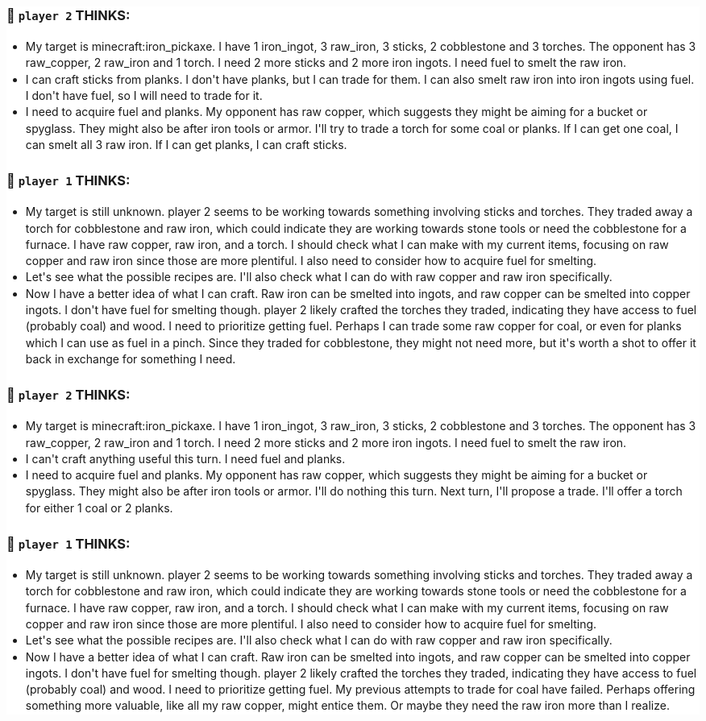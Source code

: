 ### 🧠 `player 2` THINKS:
- My target is minecraft:iron_pickaxe. I have 1 iron_ingot, 3 raw_iron, 3 sticks, 2 cobblestone and 3 torches. The opponent has 3 raw_copper, 2 raw_iron and 1 torch. I need 2 more sticks and 2 more iron ingots. I need fuel to smelt the raw iron.
- I can craft sticks from planks. I don't have planks, but I can trade for them. I can also smelt raw iron into iron ingots using fuel. I don't have fuel, so I will need to trade for it.  <current status>
- I need to acquire fuel and planks.  My opponent has raw copper, which suggests they might be aiming for a bucket or spyglass.  They might also be after iron tools or armor.  I'll try to trade a torch for some coal or planks. If I can get one coal, I can smelt all 3 raw iron. If I can get planks, I can craft sticks.

### 🧠 `player 1` THINKS:
- My target is still unknown. player 2 seems to be working towards something involving sticks and torches. They traded away a torch for cobblestone and raw iron, which could indicate they are working towards stone tools or need the cobblestone for a furnace. I have raw copper, raw iron, and a torch. I should check what I can make with my current items, focusing on raw copper and raw iron since those are more plentiful.  I also need to consider how to acquire fuel for smelting.
- Let's see what the possible recipes are. I'll also check what I can do with raw copper and raw iron specifically.
- Now I have a better idea of what I can craft.  Raw iron can be smelted into ingots, and raw copper can be smelted into copper ingots. I don't have fuel for smelting though. player 2 likely crafted the torches they traded, indicating they have access to fuel (probably coal) and wood.  I need to prioritize getting fuel.  Perhaps I can trade some raw copper for coal, or even for planks which I can use as fuel in a pinch.  Since they traded for cobblestone, they might not need more, but it's worth a shot to offer it back in exchange for something I need.

### 🧠 `player 2` THINKS:
- My target is minecraft:iron_pickaxe. I have 1 iron_ingot, 3 raw_iron, 3 sticks, 2 cobblestone and 3 torches. The opponent has 3 raw_copper, 2 raw_iron and 1 torch. I need 2 more sticks and 2 more iron ingots. I need fuel to smelt the raw iron.
- I can't craft anything useful this turn. I need fuel and planks.  <current status>
- I need to acquire fuel and planks.  My opponent has raw copper, which suggests they might be aiming for a bucket or spyglass.  They might also be after iron tools or armor.  I'll do nothing this turn. Next turn, I'll propose a trade. I'll offer a torch for either 1 coal or 2 planks.

### 🧠 `player 1` THINKS:
- My target is still unknown. player 2 seems to be working towards something involving sticks and torches. They traded away a torch for cobblestone and raw iron, which could indicate they are working towards stone tools or need the cobblestone for a furnace. I have raw copper, raw iron, and a torch. I should check what I can make with my current items, focusing on raw copper and raw iron since those are more plentiful.  I also need to consider how to acquire fuel for smelting.
- Let's see what the possible recipes are. I'll also check what I can do with raw copper and raw iron specifically.
- Now I have a better idea of what I can craft.  Raw iron can be smelted into ingots, and raw copper can be smelted into copper ingots. I don't have fuel for smelting though. player 2 likely crafted the torches they traded, indicating they have access to fuel (probably coal) and wood.  I need to prioritize getting fuel.  My previous attempts to trade for coal have failed.  Perhaps offering something more valuable, like all my raw copper, might entice them.  Or maybe they need the raw iron more than I realize.
